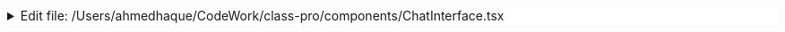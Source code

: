 
<details><summary>Edit file: /Users/ahmedhaque/CodeWork/class-pro/components/ChatInterface.tsx</summary>

**Chunk 1**
Lines added: 1, lines removed: 1

```diff
@@ -53,5 +53,5 @@
          <button
            onClick={() => setActiveTab('chat')}
-           className={`flex-1 py-4 px-4 font-bold uppercase text-sm tracking-wide transition-all ${
+           className={`flex-1 py-2 px-3 font-bold uppercase text-xs tracking-wide transition-all ${
              activeTab === 'chat'
                ? 'bg-[#2D5BFF] text-white'
```

**Chunk 2**
Lines added: 1, lines removed: 1

```diff
@@ -63,5 +63,5 @@
          <button
            onClick={() => setActiveTab('transcript')}
-           className={`flex-1 py-4 px-4 font-bold uppercase text-sm tracking-wide transition-all ${
+           className={`flex-1 py-2 px-3 font-bold uppercase text-xs tracking-wide transition-all ${
              activeTab === 'transcript'
                ? 'bg-[#2D5BFF] text-white'
```

**Chunk 3**
Lines added: 1, lines removed: 1

```diff
@@ -73,5 +73,5 @@
          <button
            onClick={() => setActiveTab('pulse')}
-           className={`flex-1 py-4 px-4 font-bold uppercase text-sm tracking-wide transition-all ${
+           className={`flex-1 py-2 px-3 font-bold uppercase text-xs tracking-wide transition-all ${
              activeTab === 'pulse'
                ? 'bg-[#2D5BFF] text-white'
```

**Chunk 4**
Lines added: 1, lines removed: 1

```diff
@@ -87,5 +87,5 @@
              <button
                onClick={() => setShowLanguageSettings(!showLanguageSettings)}
-               className="px-4 py-4 bg-[#E8E8E8] hover:bg-[#F1FAEE] border-l-4 border-[#1D1D1D] text-[#1D1D1D] font-bold text-sm uppercase transition-all flex items-center gap-2"
+               className="px-3 py-2 bg-[#E8E8E8] hover:bg-[#F1FAEE] border-l-4 border-[#1D1D1D] text-[#1D1D1D] font-bold text-xs uppercase transition-all flex items-center gap-1.5"
                title="Language Settings"
              >
```
